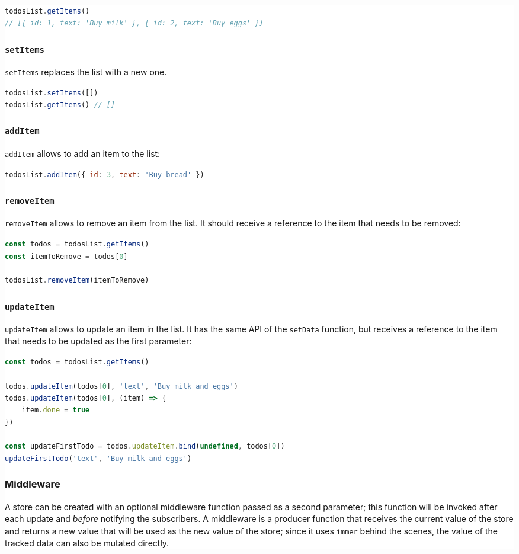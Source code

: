 ```js
todosList.getItems()
// [{ id: 1, text: 'Buy milk' }, { id: 2, text: 'Buy eggs' }]
```

### `setItems`

`setItems` replaces the list with a new one.

```js
todosList.setItems([])
todosList.getItems() // []
```

### `addItem`

`addItem` allows to add an item to the list:

```js
todosList.addItem({ id: 3, text: 'Buy bread' })
```

### `removeItem`

`removeItem` allows to remove an item from the list. It should receive a reference to the item that needs to be removed:

```js
const todos = todosList.getItems()
const itemToRemove = todos[0]

todosList.removeItem(itemToRemove)
```

### `updateItem`

`updateItem` allows to update an item in the list. It has the same API of the `setData` function, but receives a reference to the item that needs to be updated as the first parameter:

```js
const todos = todosList.getItems()

todos.updateItem(todos[0], 'text', 'Buy milk and eggs')
todos.updateItem(todos[0], (item) => {
	item.done = true
})

const updateFirstTodo = todos.updateItem.bind(undefined, todos[0])
updateFirstTodo('text', 'Buy milk and eggs')
```

### Middleware

A store can be created with an optional middleware function passed as a second parameter; this function will be invoked
after each update and _before_ notifying the subscribers. A middleware is a producer function that
receives the current value of the store and returns a new value that will be used as the new value of the store; since it
uses `immer` behind the scenes, the value of the tracked data can also be mutated directly.
